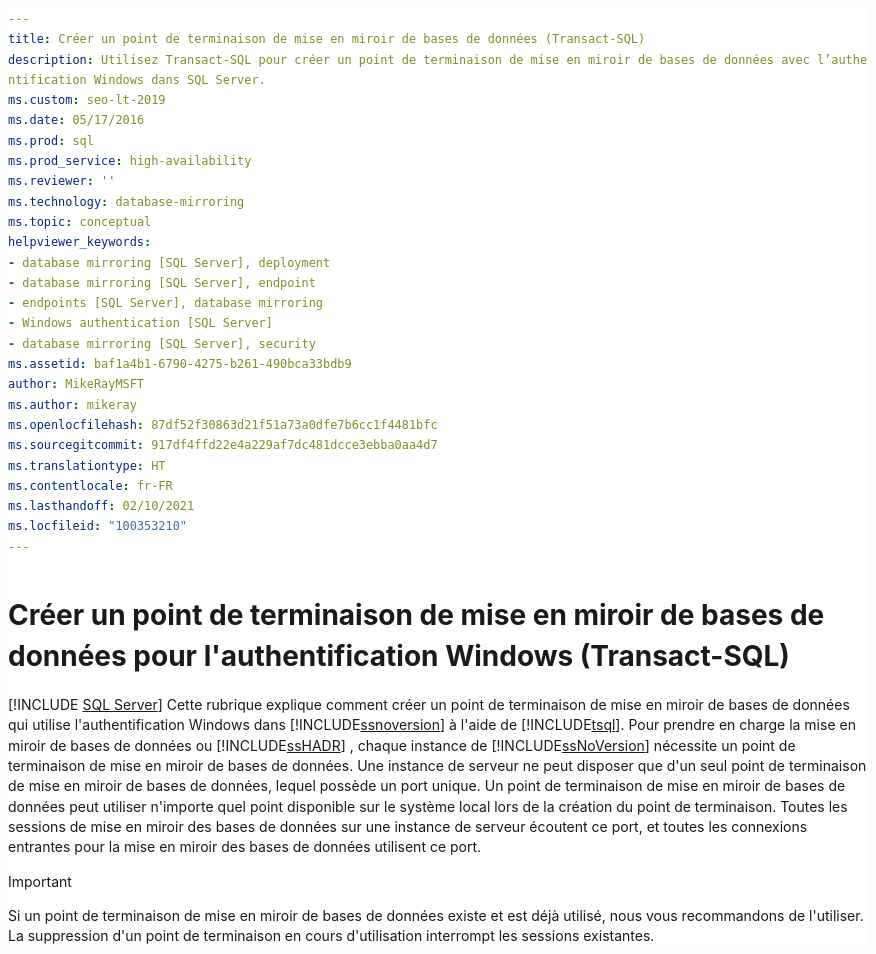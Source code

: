 ```yaml
---
title: Créer un point de terminaison de mise en miroir de bases de données (Transact-SQL)
description: Utilisez Transact-SQL pour créer un point de terminaison de mise en miroir de bases de données avec l’authentification Windows dans SQL Server.
ms.custom: seo-lt-2019
ms.date: 05/17/2016
ms.prod: sql
ms.prod_service: high-availability
ms.reviewer: ''
ms.technology: database-mirroring
ms.topic: conceptual
helpviewer_keywords:
- database mirroring [SQL Server], deployment
- database mirroring [SQL Server], endpoint
- endpoints [SQL Server], database mirroring
- Windows authentication [SQL Server]
- database mirroring [SQL Server], security
ms.assetid: baf1a4b1-6790-4275-b261-490bca33bdb9
author: MikeRayMSFT
ms.author: mikeray
ms.openlocfilehash: 87df52f30863d21f51a73a0dfe7b6cc1f4481bfc
ms.sourcegitcommit: 917df4ffd22e4a229af7dc481dcce3ebba0aa4d7
ms.translationtype: HT
ms.contentlocale: fr-FR
ms.lasthandoff: 02/10/2021
ms.locfileid: "100353210"
---
```

# <a name="create-a-database-mirroring-endpoint-for-windows-authentication-transact-sql"></a>Créer un point de terminaison de mise en miroir de bases de données pour l'authentification Windows (Transact-SQL)
 [!INCLUDE [SQL Server](../../includes/applies-to-version/sqlserver.md)]
  Cette rubrique explique comment créer un point de terminaison de mise en miroir de bases de données qui utilise l'authentification Windows dans [!INCLUDE[ssnoversion](../../includes/ssnoversion-md.md)] à l'aide de [!INCLUDE[tsql](../../includes/tsql-md.md)]. Pour prendre en charge la mise en miroir de bases de données ou [!INCLUDE[ssHADR](../../includes/sshadr-md.md)] , chaque instance de [!INCLUDE[ssNoVersion](../../includes/ssnoversion-md.md)] nécessite un point de terminaison de mise en miroir de bases de données. Une instance de serveur ne peut disposer que d'un seul point de terminaison de mise en miroir de bases de données, lequel possède un port unique. Un point de terminaison de mise en miroir de bases de données peut utiliser n'importe quel point disponible sur le système local lors de la création du point de terminaison. Toutes les sessions de mise en miroir des bases de données sur une instance de serveur écoutent ce port, et toutes les connexions entrantes pour la mise en miroir des bases de données utilisent ce port.  
  
> [!IMPORTANT]  
>  Si un point de terminaison de mise en miroir de bases de données existe et est déjà utilisé, nous vous recommandons de l'utiliser. La suppression d'un point de terminaison en cours d'utilisation interrompt les sessions existantes.  
  
